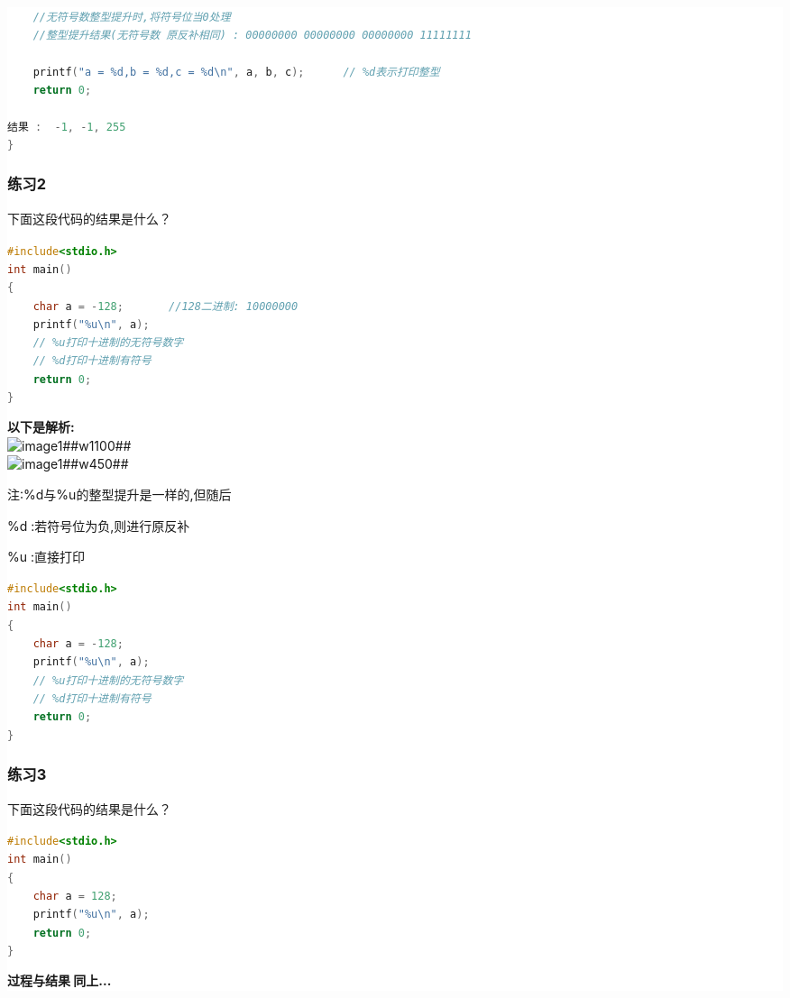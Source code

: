 ```C
	//无符号数整型提升时,将符号位当0处理
	//整型提升结果(无符号数 原反补相同) : 00000000 00000000 00000000 11111111

	printf("a = %d,b = %d,c = %d\n", a, b, c);		// %d表示打印整型
	return 0;

结果 :  -1, -1, 255
}
```
### 练习2  
下面这段代码的结果是什么？
```C
#include<stdio.h>
int main()
{
	char a = -128;       //128二进制: 10000000
	printf("%u\n", a);   
    // %u打印十进制的无符号数字  
    // %d打印十进制有符号
	return 0;
}
```
**以下是解析:**
<br>![image1##w1100##]( http://154.37.212.149:9999/pic/home/bl/img/U1/学习/C语言/C语言进阶1数据的存储-9.png)
<br>![image1##w450##]( http://154.37.212.149:9999/pic/home/bl/img/U1/学习/C语言/C语言进阶1数据的存储-10.png)
<p>注:%d与%u的整型提升是一样的,但随后
<p>%d :若符号位为负,则进行原反补
<p>%u :直接打印
  
```C
#include<stdio.h>
int main()
{
	char a = -128;
	printf("%u\n", a);   
    // %u打印十进制的无符号数字  
    // %d打印十进制有符号
	return 0;
}
```

### 练习3
下面这段代码的结果是什么？
```C
#include<stdio.h>
int main()
{
	char a = 128;
	printf("%u\n", a);
	return 0;
}
```
**过程与结果 同上...**
